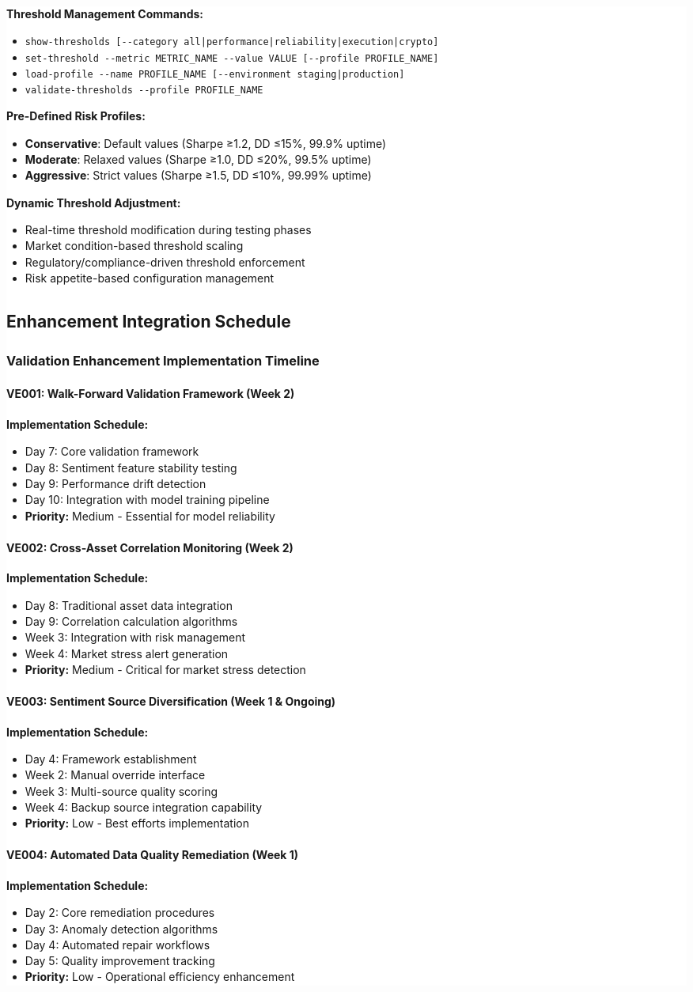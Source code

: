 **Threshold Management Commands:**
- `show-thresholds [--category all|performance|reliability|execution|crypto]`
- `set-threshold --metric METRIC_NAME --value VALUE [--profile PROFILE_NAME]`
- `load-profile --name PROFILE_NAME [--environment staging|production]`
- `validate-thresholds --profile PROFILE_NAME`

**Pre-Defined Risk Profiles:**
- **Conservative**: Default values (Sharpe ≥1.2, DD ≤15%, 99.9% uptime)
- **Moderate**: Relaxed values (Sharpe ≥1.0, DD ≤20%, 99.5% uptime)
- **Aggressive**: Strict values (Sharpe ≥1.5, DD ≤10%, 99.99% uptime)

**Dynamic Threshold Adjustment:**
- Real-time threshold modification during testing phases
- Market condition-based threshold scaling
- Regulatory/compliance-driven threshold enforcement
- Risk appetite-based configuration management

## Enhancement Integration Schedule

### Validation Enhancement Implementation Timeline

#### VE001: Walk-Forward Validation Framework (Week 2)
**Implementation Schedule:**
- Day 7: Core validation framework
- Day 8: Sentiment feature stability testing
- Day 9: Performance drift detection
- Day 10: Integration with model training pipeline
- **Priority:** Medium - Essential for model reliability

#### VE002: Cross-Asset Correlation Monitoring (Week 2)
**Implementation Schedule:**
- Day 8: Traditional asset data integration
- Day 9: Correlation calculation algorithms
- Week 3: Integration with risk management
- Week 4: Market stress alert generation
- **Priority:** Medium - Critical for market stress detection

#### VE003: Sentiment Source Diversification (Week 1 & Ongoing)
**Implementation Schedule:**
- Day 4: Framework establishment
- Week 2: Manual override interface
- Week 3: Multi-source quality scoring
- Week 4: Backup source integration capability
- **Priority:** Low - Best efforts implementation

#### VE004: Automated Data Quality Remediation (Week 1)
**Implementation Schedule:**
- Day 2: Core remediation procedures
- Day 3: Anomaly detection algorithms
- Day 4: Automated repair workflows
- Day 5: Quality improvement tracking
- **Priority:** Low - Operational efficiency enhancement
